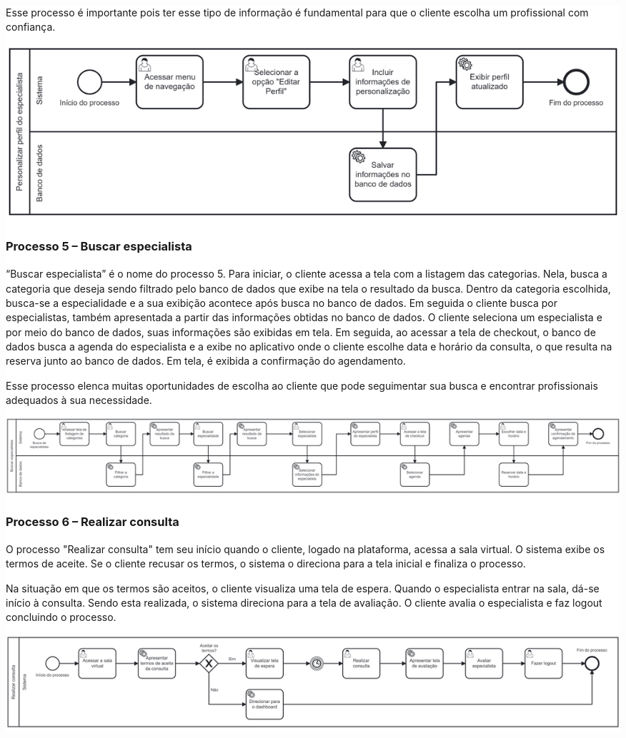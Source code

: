 Esse processo é importante pois ter esse tipo de informação é fundamental para que o cliente escolha um profissional com confiança.

![Processo 4](img/personalizar-perfil-do-especialista.png)

### Processo 5 – Buscar especialista

“Buscar especialista” é o nome do processo 5. Para iniciar, o cliente acessa a tela com a listagem das categorias. Nela, busca a categoria que deseja sendo filtrado pelo banco de dados que exibe na tela o resultado da busca. Dentro da categoria escolhida, busca-se a especialidade e a sua exibição acontece após busca no banco de dados. Em seguida o cliente busca por especialistas, também apresentada a partir das informações obtidas no banco de dados. O cliente seleciona um especialista e por meio do banco de dados, suas informações são exibidas em tela. Em seguida, ao acessar a tela de checkout, o banco de dados busca a agenda do especialista e a exibe no aplicativo onde o cliente escolhe data e horário da consulta, o que resulta na reserva junto ao banco de dados. Em tela, é exibida a confirmação do agendamento.

Esse processo elenca muitas oportunidades de escolha ao cliente que pode seguimentar sua busca e encontrar profissionais adequados à sua necessidade.

![Processo 5](img/buscar-especialistas.png)

### Processo 6 – Realizar consulta

O processo "Realizar consulta" tem seu início quando o cliente, logado na plataforma, acessa a sala virtual. O sistema exibe os termos de aceite. Se o cliente recusar os termos, o sistema o direciona para a tela inicial e finaliza o processo.

Na situação em que os termos são aceitos, o cliente visualiza uma tela de espera. Quando o especialista entrar na sala, dá-se início à consulta. Sendo esta realizada, o sistema direciona para a tela de avaliação. O cliente avalia o especialista e faz logout concluindo o processo.

![Processo 6](img/realizar-consulta.png)
